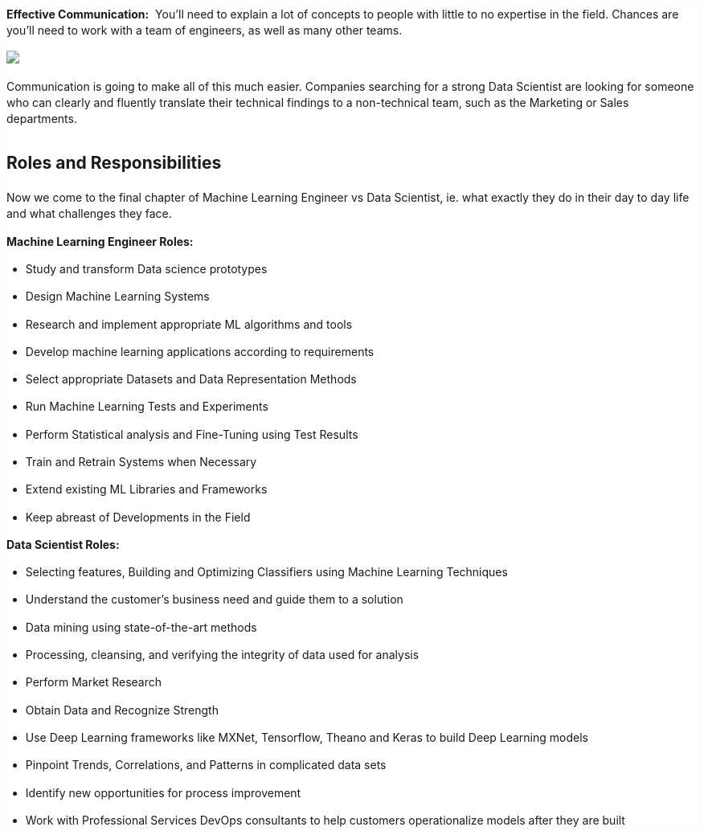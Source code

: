 
**Effective Communication:**  You’ll need to explain a lot of concepts to people with little to no expertise in the field. Chances are you’ll need to work with a team of engineers, as well as many other teams.


![](https://process.filestackapi.com/cache=expiry:max/QHresiy7RWe84NkqUjL6)


Communication is going to make all of this much easier. Companies searching for a strong Data Scientist are looking for someone who can clearly and fluently translate their technical findings to a non-technical team, such as the Marketing or Sales departments.

##  Roles and Responsibilities

Now we come to the final chapter of Machine Learning Engineer vs Data Scientist, ie. what exactly they do in their day to day life and what challenges they face.

**Machine Learning Engineer Roles:**

- Study and transform Data science prototypes

- Design Machine Learning Systems

- Research and implement appropriate ML algorithms and tools

- Develop machine learning applications according to requirements

- Select appropriate Datasets and Data Representation Methods

- Run Machine Learning Tests and Experiments

- Perform Statistical analysis and Fine-Tuning using Test Results

- Train and Retrain Systems when Necessary

- Extend existing ML Libraries and Frameworks

- Keep abreast of Developments in the Field


**Data Scientist Roles:**

- Selecting features, Building and Optimizing Classifiers using Machine Learning Techniques

- Understand the customer’s business need and guide them to a solution

- Data mining using state-of-the-art methods

- Processing, cleansing, and verifying the integrity of data used for analysis

- Perform Market Research

- Obtain Data and Recognize Strength

- Use Deep Learning frameworks like MXNet, Tensorflow, Theano and Keras to build Deep Learning models

- Pinpoint Trends, Correlations, and Patterns in complicated data sets

- Identify new opportunities for process improvement

- Work with Professional Services DevOps consultants to help customers operationalize models after they are built
